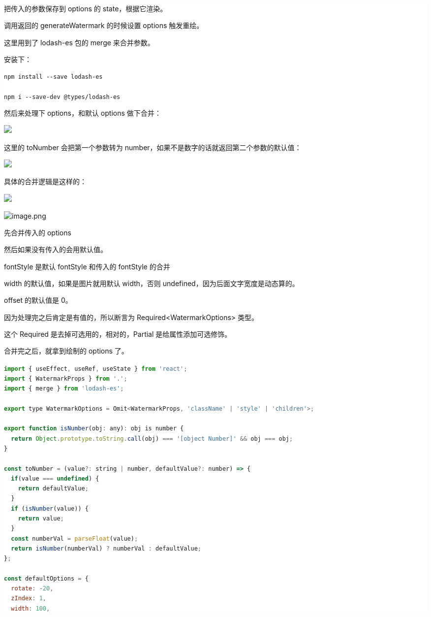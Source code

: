 把传入的参数保存到 options 的 state，根据它渲染。

调用返回的 generateWatermark 的时候设置 options 触发重绘。

这里用到了 lodash-es 包的 merge 来合并参数。

安装下：

```
npm install --save lodash-es

npm i --save-dev @types/lodash-es
```

然后来处理下 options，和默认 options 做下合并：

![](https://p1-juejin.byteimg.com/tos-cn-i-k3u1fbpfcp/efb55ec9a98948f3bf575bfc040cc3fe~tplv-k3u1fbpfcp-jj-mark:0:0:0:0:q75.image#?w=1190&h=1264&s=289884&e=png&b=1f1f1f)

这里的 toNumber 会把第一个参数转为 number，如果不是数字的话就返回第二个参数的默认值：

![](https://p3-juejin.byteimg.com/tos-cn-i-k3u1fbpfcp/c04100ab72c1455e89d914c2d3866061~tplv-k3u1fbpfcp-jj-mark:0:0:0:0:q75.image#?w=1026&h=458&s=92661&e=png&b=1f1f1f)

具体的合并逻辑是这样的：

![](https://p1-juejin.byteimg.com/tos-cn-i-k3u1fbpfcp/e4240ce67ccd442a983dd76ff2b8427b~tplv-k3u1fbpfcp-jj-mark:0:0:0:0:q75.image#?w=1182&h=596&s=162365&e=png&b=1f1f1f)


![image.png](https://p9-juejin.byteimg.com/tos-cn-i-k3u1fbpfcp/83482633cb9d4727b22bb4ceb8e4ae1e~tplv-k3u1fbpfcp-jj-mark:0:0:0:0:q75.image#?w=1378&h=842&s=223343&e=png&b=1f1f1f)

先合并传入的 options

然后如果没有传入的会用默认值。

fontStyle 是默认 fontStyle 和传入的 fontStyle 的合并

width 的默认值，如果是图片就用默认 width，否则 undefined，因为后面文字宽度是动态算的。

offset 的默认值是 0。

因为处理完之后肯定是有值的，所以断言为 Required\<WatermarkOptions> 类型。

这个 Required 是去掉可选用的，相对的，Partial 是给属性添加可选修饰。

合并完之后，就拿到绘制的 options 了。

```javascript
import { useEffect, useRef, useState } from 'react';
import { WatermarkProps } from '.';
import { merge } from 'lodash-es';

export type WatermarkOptions = Omit<WatermarkProps, 'className' | 'style' | 'children'>; 

export function isNumber(obj: any): obj is number {
  return Object.prototype.toString.call(obj) === '[object Number]' && obj === obj;
}

const toNumber = (value?: string | number, defaultValue?: number) => {
  if(value === undefined) {
    return defaultValue;
  }
  if (isNumber(value)) {
    return value;
  }
  const numberVal = parseFloat(value);
  return isNumber(numberVal) ? numberVal : defaultValue;
};

const defaultOptions = {
  rotate: -20,
  zIndex: 1,
  width: 100,
```